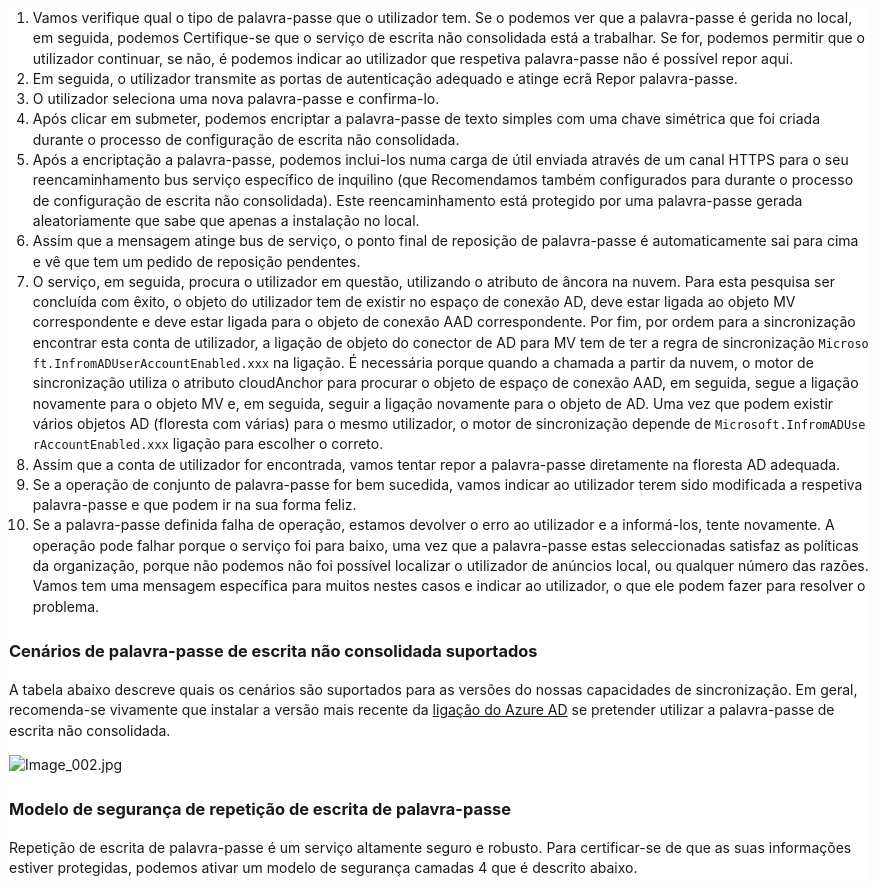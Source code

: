 1.  Vamos verifique qual o tipo de palavra-passe que o utilizador tem.  Se o podemos ver que a palavra-passe é gerida no local, em seguida, podemos Certifique-se que o serviço de escrita não consolidada está a trabalhar.  Se for, podemos permitir que o utilizador continuar, se não, é podemos indicar ao utilizador que respetiva palavra-passe não é possível repor aqui.
2.  Em seguida, o utilizador transmite as portas de autenticação adequado e atinge ecrã Repor palavra-passe.
3.  O utilizador seleciona uma nova palavra-passe e confirma-lo.
4.  Após clicar em submeter, podemos encriptar a palavra-passe de texto simples com uma chave simétrica que foi criada durante o processo de configuração de escrita não consolidada.
5.  Após a encriptação a palavra-passe, podemos inclui-los numa carga de útil enviada através de um canal HTTPS para o seu reencaminhamento bus serviço específico de inquilino (que Recomendamos também configurados para durante o processo de configuração de escrita não consolidada).  Este reencaminhamento está protegido por uma palavra-passe gerada aleatoriamente que sabe que apenas a instalação no local.
6.  Assim que a mensagem atinge bus de serviço, o ponto final de reposição de palavra-passe é automaticamente sai para cima e vê que tem um pedido de reposição pendentes.
7.  O serviço, em seguida, procura o utilizador em questão, utilizando o atributo de âncora na nuvem.  Para esta pesquisa ser concluída com êxito, o objeto do utilizador tem de existir no espaço de conexão AD, deve estar ligada ao objeto MV correspondente e deve estar ligada para o objeto de conexão AAD correspondente. Por fim, por ordem para a sincronização encontrar esta conta de utilizador, a ligação de objeto do conector de AD para MV tem de ter a regra de sincronização `Microsoft.InfromADUserAccountEnabled.xxx` na ligação.  É necessária porque quando a chamada a partir da nuvem, o motor de sincronização utiliza o atributo cloudAnchor para procurar o objeto de espaço de conexão AAD, em seguida, segue a ligação novamente para o objeto MV e, em seguida, seguir a ligação novamente para o objeto de AD. Uma vez que podem existir vários objetos AD (floresta com várias) para o mesmo utilizador, o motor de sincronização depende de `Microsoft.InfromADUserAccountEnabled.xxx` ligação para escolher o correto.
8.  Assim que a conta de utilizador for encontrada, vamos tentar repor a palavra-passe diretamente na floresta AD adequada.
9.  Se a operação de conjunto de palavra-passe for bem sucedida, vamos indicar ao utilizador terem sido modificada a respetiva palavra-passe e que podem ir na sua forma feliz.
10. Se a palavra-passe definida falha de operação, estamos devolver o erro ao utilizador e a informá-los, tente novamente.  A operação pode falhar porque o serviço foi para baixo, uma vez que a palavra-passe estas seleccionadas satisfaz as políticas da organização, porque não podemos não foi possível localizar o utilizador de anúncios local, ou qualquer número das razões.  Vamos tem uma mensagem específica para muitos nestes casos e indicar ao utilizador, o que ele podem fazer para resolver o problema.

### <a name="scenarios-supported-for-password-writeback"></a>Cenários de palavra-passe de escrita não consolidada suportados
A tabela abaixo descreve quais os cenários são suportados para as versões do nossas capacidades de sincronização.  Em geral, recomenda-se vivamente que instalar a versão mais recente da [ligação do Azure AD](active-directory-aadconnect.md#install-azure-ad-connect) se pretender utilizar a palavra-passe de escrita não consolidada.

  ![][002]

### <a name="password-writeback-security-model"></a>Modelo de segurança de repetição de escrita de palavra-passe
Repetição de escrita de palavra-passe é um serviço altamente seguro e robusto.  Para certificar-se de que as suas informações estiver protegidas, podemos ativar um modelo de segurança camadas 4 que é descrito abaixo.


[001]: ./media/active-directory-passwords-learn-more/001.jpg "Image_001.jpg"
[002]: ./media/active-directory-passwords-learn-more/002.jpg "Image_002.jpg"